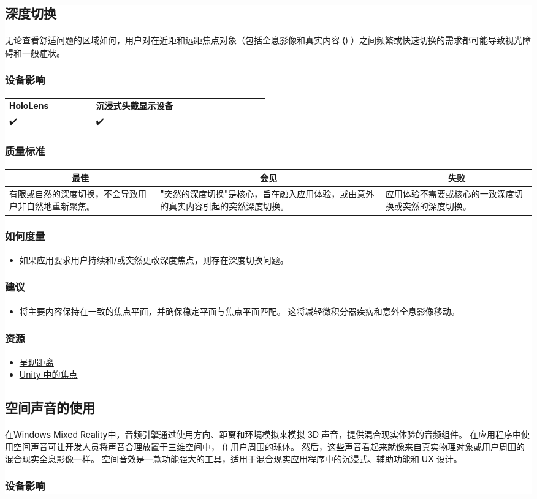 ## <a name="depth-switching"></a>深度切换

无论查看舒适问题的区域如何，用户对在近距和远距焦点对象（包括全息影像和真实内容 () ）之间频繁或快速切换的需求都可能导致视光障碍和一般症状。

### <a name="device-impact"></a>设备影响

<table>
    <colgroup>
    <col width="33%" />
    <col width="33%" />
    <col width="33%" />
    </colgroup>
    <tr>
        <td><a href="/hololens/hololens1-hardware"><strong>HoloLens</strong></a></td>
        <td><a href="../../discover/immersive-headset-hardware-details.md"><strong>沉浸式头戴显示设备</strong></a></td>
        <td></td>
    </tr>
     <tr>
        <td>✔️</td>
        <td>✔️</td>
        <td></td>
    </tr>
</table>

### <a name="quality-criteria"></a>质量标准

|  最佳  |  会见 |  失败 |
--- | --- | ---
|  有限或自然的深度切换，不会导致用户非自然地重新聚焦。 | "突然的深度切换"是核心，旨在融入应用体验，或由意外的真实内容引起的突然深度切换。 | 应用体验不需要或核心的一致深度切换或突然的深度切换。 | 

### <a name="how-to-measure"></a>如何度量

* 如果应用要求用户持续和/或突然更改深度焦点，则存在深度切换问题。

### <a name="recommendations"></a>建议

* 将主要内容保持在一致的焦点平面，并确保稳定平面与焦点平面匹配。 这将减轻微积分器疾病和意外全息影像移动。

### <a name="resources"></a>资源

* [呈现距离](hologram-stability.md#hologram-render-distances)
* [Unity 中的焦点](../unity/focus-point-in-unity.md)

## <a name="use-of-spatial-sound"></a>空间声音的使用

在Windows Mixed Reality中，音频引擎通过使用方向、距离和环境模拟来模拟 3D 声音，提供混合现实体验的音频组件。 在应用程序中使用空间声音可让开发人员将声音合理放置于三维空间中， () 用户周围的球体。 然后，这些声音看起来就像来自真实物理对象或用户周围的混合现实全息影像一样。 空间音效是一款功能强大的工具，适用于混合现实应用程序中的沉浸式、辅助功能和 UX 设计。

### <a name="device-impact"></a>设备影响
